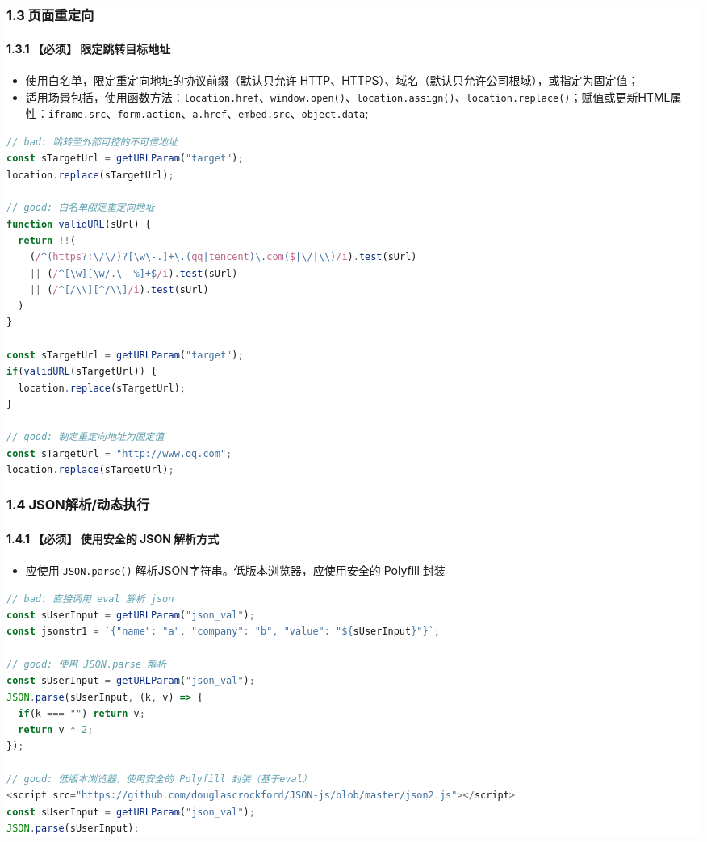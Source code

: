 

### 1.3 页面重定向

#### 1.3.1 【必须】 限定跳转目标地址

- 使用白名单，限定重定向地址的协议前缀（默认只允许 HTTP、HTTPS）、域名（默认只允许公司根域），或指定为固定值；
- 适用场景包括，使用函数方法：`location.href`、`window.open()`、`location.assign()`、`location.replace()`；赋值或更新HTML属性：`iframe.src`、`form.action`、`a.href`、`embed.src`、`object.data`;

```js
// bad: 跳转至外部可控的不可信地址
const sTargetUrl = getURLParam("target");
location.replace(sTargetUrl);

// good: 白名单限定重定向地址
function validURL(sUrl) {
  return !!(
  	(/^(https?:\/\/)?[\w\-.]+\.(qq|tencent)\.com($|\/|\\)/i).test(sUrl)
    || (/^[\w][\w/.\-_%]+$/i).test(sUrl)
    || (/^[/\\][^/\\]/i).test(sUrl)
  )
}

const sTargetUrl = getURLParam("target");
if(validURL(sTargetUrl)) {
  location.replace(sTargetUrl);
}

// good: 制定重定向地址为固定值
const sTargetUrl = "http://www.qq.com";
location.replace(sTargetUrl);
```



### 1.4 JSON解析/动态执行

#### 1.4.1 【必须】 使用安全的 JSON 解析方式

- 应使用 `JSON.parse()` 解析JSON字符串。低版本浏览器，应使用安全的 [Polyfill 封装](https://github.com/douglascrockford/JSON-js/blob/master/json2.js)

```js
// bad: 直接调用 eval 解析 json
const sUserInput = getURLParam("json_val");
const jsonstr1 = `{"name": "a", "company": "b", "value": "${sUserInput}"}`;

// good: 使用 JSON.parse 解析
const sUserInput = getURLParam("json_val");
JSON.parse(sUserInput, (k, v) => {
  if(k === "") return v;
  return v * 2;
});

// good: 低版本浏览器，使用安全的 Polyfill 封装（基于eval）
<script src="https://github.com/douglascrockford/JSON-js/blob/master/json2.js"></script>
const sUserInput = getURLParam("json_val");
JSON.parse(sUserInput);
```
